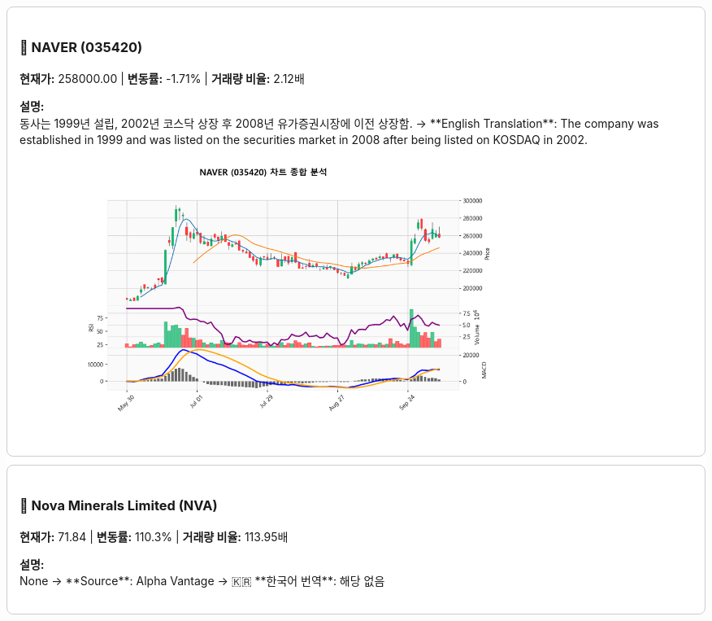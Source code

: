 
<div style="border:1px solid #ccc;padding:15px;margin:10px 0;border-radius:8px;">
  <h3>🔹 NAVER (035420)</h3>
  <p><strong>현재가:</strong> 258000.00 | <strong>변동률:</strong> -1.71% | <strong>거래량 비율:</strong> 2.12배</p>
  <p><strong>설명:</strong><br>동사는 1999년 설립, 2002년 코스닥 상장 후 2008년 유가증권시장에 이전 상장함.
→ **English Translation**: The company was established in 1999 and was listed on the securities market in 2008 after being listed on KOSDAQ in 2002.</p>
  <img src="/assets/chartimg/035420_expert_chart.png" style="width:100%;max-width:600px;height:auto;border-radius:4px;margin-top:10px;" />
</div>


<div style="border:1px solid #ccc;padding:15px;margin:10px 0;border-radius:8px;">
  <h3>🔹 Nova Minerals Limited (NVA)</h3>
  <p><strong>현재가:</strong> 71.84 | <strong>변동률:</strong> 110.3% | <strong>거래량 비율:</strong> 113.95배</p>
  <p><strong>설명:</strong><br>None
→ **Source**: Alpha Vantage
→ 🇰🇷 **한국어 번역**: 해당 없음</p>